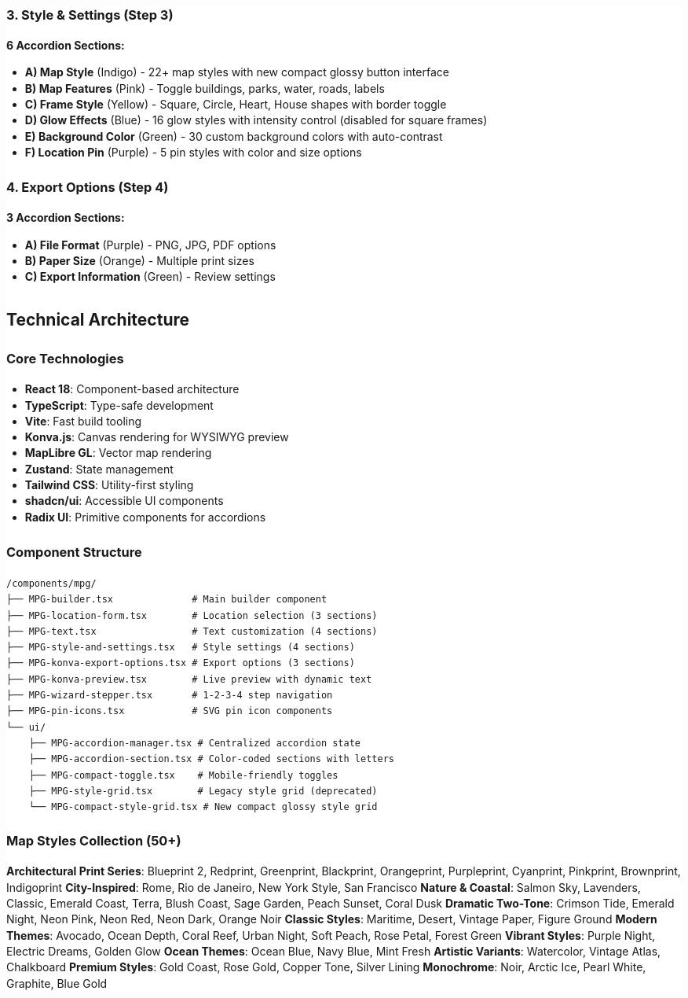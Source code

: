 ### 3. Style & Settings (Step 3)
**6 Accordion Sections:**
- **A) Map Style** (Indigo) - 22+ map styles with new compact glossy button interface
- **B) Map Features** (Pink) - Toggle buildings, parks, water, roads, labels
- **C) Frame Style** (Yellow) - Square, Circle, Heart, House shapes with border toggle
- **D) Glow Effects** (Blue) - 16 glow styles with intensity control (disabled for square frames)
- **E) Background Color** (Green) - 30 custom background colors with auto-contrast
- **F) Location Pin** (Purple) - 5 pin styles with color and size options

### 4. Export Options (Step 4)
**3 Accordion Sections:**
- **A) File Format** (Purple) - PNG, JPG, PDF options
- **B) Paper Size** (Orange) - Multiple print sizes
- **C) Export Information** (Green) - Review settings

## Technical Architecture

### Core Technologies
- **React 18**: Component-based architecture
- **TypeScript**: Type-safe development
- **Vite**: Fast build tooling
- **Konva.js**: Canvas rendering for WYSIWYG preview
- **MapLibre GL**: Vector map rendering
- **Zustand**: State management
- **Tailwind CSS**: Utility-first styling
- **shadcn/ui**: Accessible UI components
- **Radix UI**: Primitive components for accordions

### Component Structure
```
/components/mpg/
├── MPG-builder.tsx              # Main builder component
├── MPG-location-form.tsx        # Location selection (3 sections)
├── MPG-text.tsx                 # Text customization (4 sections)
├── MPG-style-and-settings.tsx   # Style settings (4 sections)
├── MPG-konva-export-options.tsx # Export options (3 sections)
├── MPG-konva-preview.tsx        # Live preview with dynamic text
├── MPG-wizard-stepper.tsx       # 1-2-3-4 step navigation
├── MPG-pin-icons.tsx            # SVG pin icon components
└── ui/
    ├── MPG-accordion-manager.tsx # Centralized accordion state
    ├── MPG-accordion-section.tsx # Color-coded sections with letters
    ├── MPG-compact-toggle.tsx    # Mobile-friendly toggles
    ├── MPG-style-grid.tsx        # Legacy style grid (deprecated)
    └── MPG-compact-style-grid.tsx # New compact glossy style grid
```

### Map Styles Collection (50+)
**Architectural Print Series**: Blueprint 2, Redprint, Greenprint, Blackprint, Orangeprint, Purpleprint, Cyanprint, Pinkprint, Brownprint, Indigoprint
**City-Inspired**: Rome, Rio de Janeiro, New York Style, San Francisco
**Nature & Coastal**: Salmon Sky, Lavenders, Classic, Emerald Coast, Terra, Blush Coast, Sage Garden, Peach Sunset, Coral Dusk
**Dramatic Two-Tone**: Crimson Tide, Emerald Night, Neon Pink, Neon Red, Neon Dark, Orange Noir
**Classic Styles**: Maritime, Desert, Vintage Paper, Figure Ground
**Modern Themes**: Avocado, Ocean Depth, Coral Reef, Urban Night, Soft Peach, Rose Petal, Forest Green
**Vibrant Styles**: Purple Night, Electric Dreams, Golden Glow
**Ocean Themes**: Ocean Blue, Navy Blue, Mint Fresh
**Artistic Variants**: Watercolor, Vintage Atlas, Chalkboard
**Premium Styles**: Gold Coast, Rose Gold, Copper Tone, Silver Lining
**Monochrome**: Noir, Arctic Ice, Pearl White, Graphite, Blue Gold